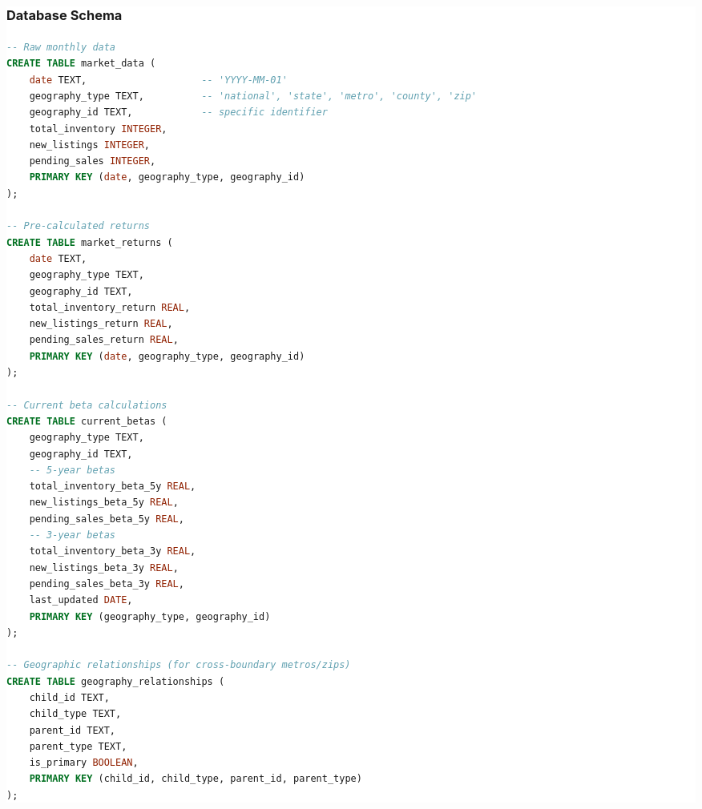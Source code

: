 ### Database Schema
```sql
-- Raw monthly data
CREATE TABLE market_data (
    date TEXT,                    -- 'YYYY-MM-01'
    geography_type TEXT,          -- 'national', 'state', 'metro', 'county', 'zip'
    geography_id TEXT,            -- specific identifier
    total_inventory INTEGER,
    new_listings INTEGER,
    pending_sales INTEGER,
    PRIMARY KEY (date, geography_type, geography_id)
);

-- Pre-calculated returns
CREATE TABLE market_returns (
    date TEXT,
    geography_type TEXT,
    geography_id TEXT,
    total_inventory_return REAL,
    new_listings_return REAL,
    pending_sales_return REAL,
    PRIMARY KEY (date, geography_type, geography_id)
);

-- Current beta calculations
CREATE TABLE current_betas (
    geography_type TEXT,
    geography_id TEXT,
    -- 5-year betas
    total_inventory_beta_5y REAL,
    new_listings_beta_5y REAL,
    pending_sales_beta_5y REAL,
    -- 3-year betas
    total_inventory_beta_3y REAL,
    new_listings_beta_3y REAL,
    pending_sales_beta_3y REAL,
    last_updated DATE,
    PRIMARY KEY (geography_type, geography_id)
);

-- Geographic relationships (for cross-boundary metros/zips)
CREATE TABLE geography_relationships (
    child_id TEXT,
    child_type TEXT,
    parent_id TEXT,
    parent_type TEXT,
    is_primary BOOLEAN,
    PRIMARY KEY (child_id, child_type, parent_id, parent_type)
);
```
